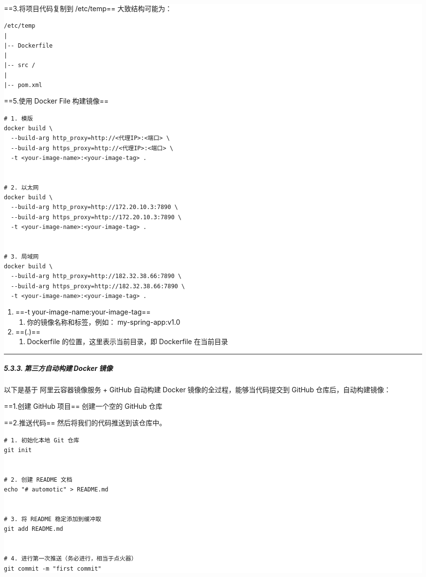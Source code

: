 
==3.将项目代码复制到 /etc/temp==
大致结构可能为：
```
/etc/temp
|
|-- Dockerfile
|
|-- src /
|
|-- pom.xml
```


==5.使用 Docker File 构建镜像==
```
# 1. 模版
docker build \
  --build-arg http_proxy=http://<代理IP>:<端口> \
  --build-arg https_proxy=http://<代理IP>:<端口> \
  -t <your-image-name>:<your-image-tag> .
  

# 2. 以太网
docker build \
  --build-arg http_proxy=http://172.20.10.3:7890 \
  --build-arg https_proxy=http://172.20.10.3:7890 \
  -t <your-image-name>:<your-image-tag> .


# 3. 局域网
docker build \
  --build-arg http_proxy=http://182.32.38.66:7890 \
  --build-arg https_proxy=http://182.32.38.66:7890 \
  -t <your-image-name>:<your-image-tag> .
```
1. ==-t your-image-name:your-image-tag==
	1. 你的镜像名称和标签，例如： my-spring-app:v1.0
2. ==(.)==
	1. Dockerfile 的位置，这里表示当前目录，即 Dockerfile 在当前目录

---


##### 5.3.3. 第三方自动构建 Docker 镜像

以下是基于 阿里云容器镜像服务 +  GitHub 自动构建 Docker 镜像的全过程，能够当代码提交到 GitHub 仓库后，自动构建镜像：

==1.创建 GitHub 项目==
创建一个空的 GitHub 仓库


==2.推送代码==
然后将我们的代码推送到该仓库中。
```
# 1. 初始化本地 Git 仓库
git init


# 2. 创建 README 文档
echo "# automotic" > README.md


# 3. 将 README 稳定添加到缓冲取
git add README.md


# 4. 进行第一次推送（务必进行，相当于点火器）
git commit -m "first commit"
```